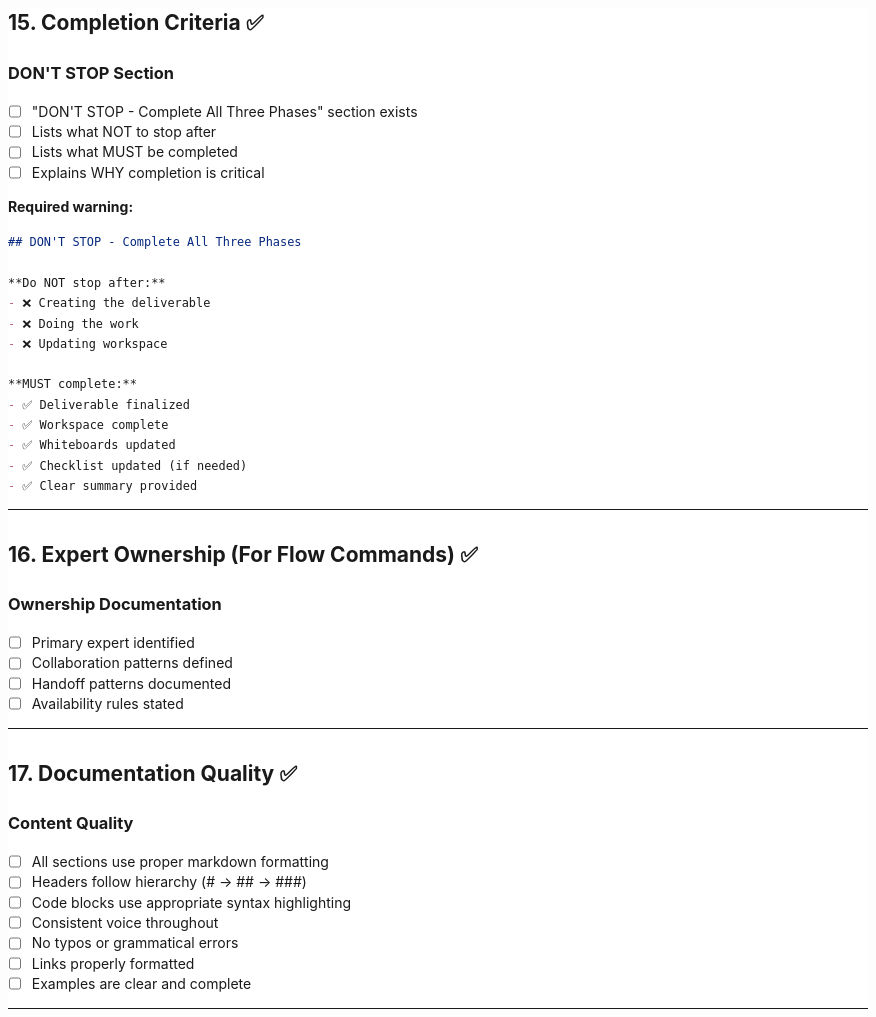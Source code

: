 ## 15. Completion Criteria ✅

### DON'T STOP Section
- [ ] "DON'T STOP - Complete All Three Phases" section exists
- [ ] Lists what NOT to stop after
- [ ] Lists what MUST be completed
- [ ] Explains WHY completion is critical

**Required warning:**
```markdown
## DON'T STOP - Complete All Three Phases

**Do NOT stop after:**
- ❌ Creating the deliverable
- ❌ Doing the work
- ❌ Updating workspace

**MUST complete:**
- ✅ Deliverable finalized
- ✅ Workspace complete
- ✅ Whiteboards updated
- ✅ Checklist updated (if needed)
- ✅ Clear summary provided
```

---

## 16. Expert Ownership (For Flow Commands) ✅

### Ownership Documentation
- [ ] Primary expert identified
- [ ] Collaboration patterns defined
- [ ] Handoff patterns documented
- [ ] Availability rules stated

---

## 17. Documentation Quality ✅

### Content Quality
- [ ] All sections use proper markdown formatting
- [ ] Headers follow hierarchy (# → ## → ###)
- [ ] Code blocks use appropriate syntax highlighting
- [ ] Consistent voice throughout
- [ ] No typos or grammatical errors
- [ ] Links properly formatted
- [ ] Examples are clear and complete

---
